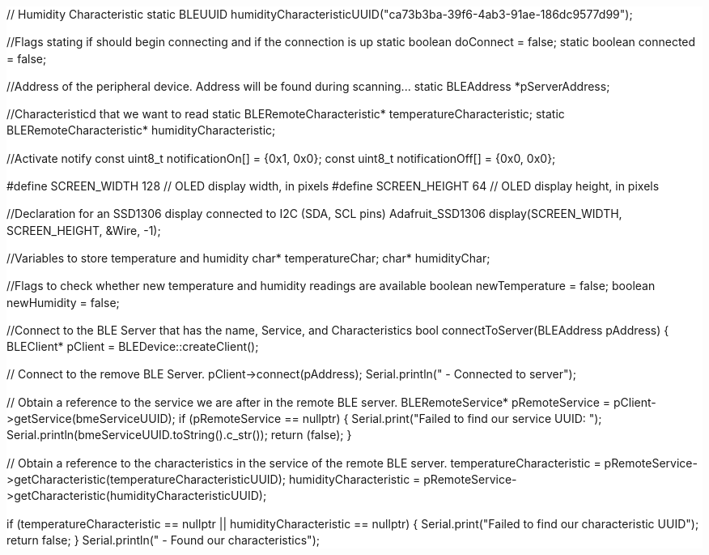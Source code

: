 // Humidity Characteristic
static BLEUUID humidityCharacteristicUUID("ca73b3ba-39f6-4ab3-91ae-186dc9577d99");

//Flags stating if should begin connecting and if the connection is up
static boolean doConnect = false;
static boolean connected = false;

//Address of the peripheral device. Address will be found during scanning...
static BLEAddress *pServerAddress;
 
//Characteristicd that we want to read
static BLERemoteCharacteristic* temperatureCharacteristic;
static BLERemoteCharacteristic* humidityCharacteristic;

//Activate notify
const uint8_t notificationOn[] = {0x1, 0x0};
const uint8_t notificationOff[] = {0x0, 0x0};

#define SCREEN_WIDTH 128 // OLED display width, in pixels
#define SCREEN_HEIGHT 64 // OLED display height, in pixels

//Declaration for an SSD1306 display connected to I2C (SDA, SCL pins)
Adafruit_SSD1306 display(SCREEN_WIDTH, SCREEN_HEIGHT, &Wire, -1);

//Variables to store temperature and humidity
char* temperatureChar;
char* humidityChar;

//Flags to check whether new temperature and humidity readings are available
boolean newTemperature = false;
boolean newHumidity = false;

//Connect to the BLE Server that has the name, Service, and Characteristics
bool connectToServer(BLEAddress pAddress) {
   BLEClient* pClient = BLEDevice::createClient();
 
  // Connect to the remove BLE Server.
  pClient->connect(pAddress);
  Serial.println(" - Connected to server");
 
  // Obtain a reference to the service we are after in the remote BLE server.
  BLERemoteService* pRemoteService = pClient->getService(bmeServiceUUID);
  if (pRemoteService == nullptr) {
    Serial.print("Failed to find our service UUID: ");
    Serial.println(bmeServiceUUID.toString().c_str());
    return (false);
  }
 
  // Obtain a reference to the characteristics in the service of the remote BLE server.
  temperatureCharacteristic = pRemoteService->getCharacteristic(temperatureCharacteristicUUID);
  humidityCharacteristic = pRemoteService->getCharacteristic(humidityCharacteristicUUID);

  if (temperatureCharacteristic == nullptr || humidityCharacteristic == nullptr) {
    Serial.print("Failed to find our characteristic UUID");
    return false;
  }
  Serial.println(" - Found our characteristics");
 